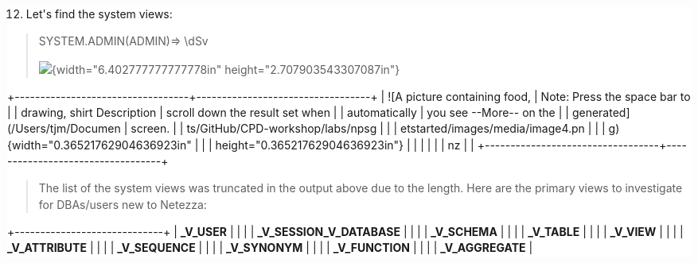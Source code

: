 12. Let's find the system views:

> SYSTEM.ADMIN(ADMIN)=\> \\dSv
>
> ![](/Users/tjm/Documents/GitHub/CPD-workshop/labs/npsgetstarted/images/media/image16.png){width="6.402777777777778in"
> height="2.707903543307087in"}

+----------------------------------+----------------------------------+
| ![A picture containing food,     | Note: Press the space bar to     |
| drawing, shirt Description       | scroll down the result set when  |
| automatically                    | you see \--More\-- on the        |
| generated](/Users/tjm/Documen    | screen.                          |
| ts/GitHub/CPD-workshop/labs/npsg |                                  |
| etstarted/images/media/image4.pn |                                  |
| g){width="0.36521762904636923in" |                                  |
| height="0.36521762904636923in"}  |                                  |
|                                  |                                  |
| nz                               |                                  |
+----------------------------------+----------------------------------+

> The list of the system views was truncated in the output above due to
> the length. Here are the primary views to investigate for DBAs/users
> new to Netezza:

+-----------------------------+
| **\_V_USER**                |
|                             |
| **\_V_SESSION_V\_DATABASE** |
|                             |
| **\_V_SCHEMA**              |
|                             |
| **\_V_TABLE**               |
|                             |
| **\_V_VIEW**                |
|                             |
| **\_V_ATTRIBUTE**           |
|                             |
| **\_V_SEQUENCE**            |
|                             |
| **\_V_SYNONYM**             |
|                             |
| **\_V_FUNCTION**            |
|                             |
| **\_V_AGGREGATE**           |